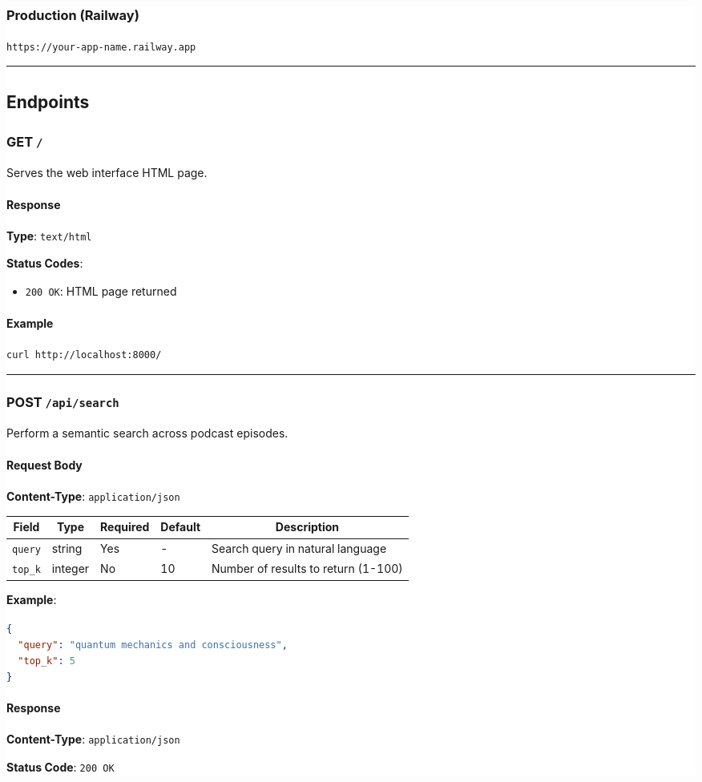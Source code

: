 ### Production (Railway)
```
https://your-app-name.railway.app
```

---

## Endpoints

### GET `/`

Serves the web interface HTML page.

#### Response

**Type**: `text/html`

**Status Codes**:
- `200 OK`: HTML page returned

#### Example

```bash
curl http://localhost:8000/
```

---

### POST `/api/search`

Perform a semantic search across podcast episodes.

#### Request Body

**Content-Type**: `application/json`

| Field | Type | Required | Default | Description |
|-------|------|----------|---------|-------------|
| `query` | string | Yes | - | Search query in natural language |
| `top_k` | integer | No | 10 | Number of results to return (1-100) |

**Example**:
```json
{
  "query": "quantum mechanics and consciousness",
  "top_k": 5
}
```

#### Response

**Content-Type**: `application/json`

**Status Code**: `200 OK`
